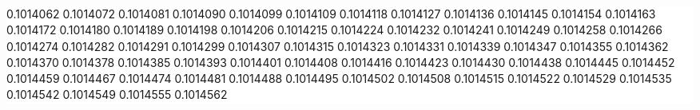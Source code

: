   0.1014062
  0.1014072
  0.1014081
  0.1014090
  0.1014099
  0.1014109
  0.1014118
  0.1014127
  0.1014136
  0.1014145
  0.1014154
  0.1014163
  0.1014172
  0.1014180
  0.1014189
  0.1014198
  0.1014206
  0.1014215
  0.1014224
  0.1014232
  0.1014241
  0.1014249
  0.1014258
  0.1014266
  0.1014274
  0.1014282
  0.1014291
  0.1014299
  0.1014307
  0.1014315
  0.1014323
  0.1014331
  0.1014339
  0.1014347
  0.1014355
  0.1014362
  0.1014370
  0.1014378
  0.1014385
  0.1014393
  0.1014401
  0.1014408
  0.1014416
  0.1014423
  0.1014430
  0.1014438
  0.1014445
  0.1014452
  0.1014459
  0.1014467
  0.1014474
  0.1014481
  0.1014488
  0.1014495
  0.1014502
  0.1014508
  0.1014515
  0.1014522
  0.1014529
  0.1014535
  0.1014542
  0.1014549
  0.1014555
  0.1014562